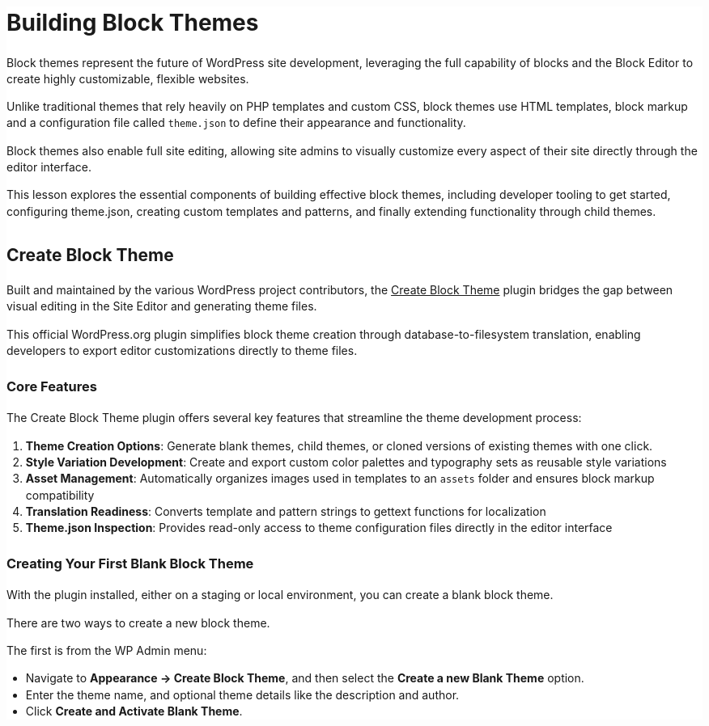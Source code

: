 # Building Block Themes

Block themes represent the future of WordPress site development, leveraging the full capability of blocks and the Block Editor to create highly customizable, flexible websites. 

Unlike traditional themes that rely heavily on PHP templates and custom CSS, block themes use HTML templates, block markup and a configuration file called `theme.json` to define their appearance and functionality. 

Block themes also enable full site editing, allowing site admins to visually customize every aspect of their site directly through the editor interface. 

This lesson explores the essential components of building effective block themes, including developer tooling to get started, configuring theme.json, creating custom templates and patterns, and finally extending functionality through child themes.

## Create Block Theme

Built and maintained by the various WordPress project contributors, the [Create Block Theme](https://wordpress.org/plugins/create-block-theme/) plugin bridges the gap between visual editing in the Site Editor and generating theme files. 

This official WordPress.org plugin simplifies block theme creation through database-to-filesystem translation, enabling developers to export editor customizations directly to theme files.

### Core Features

The Create Block Theme plugin offers several key features that streamline the theme development process:

1. **Theme Creation Options**: Generate blank themes, child themes, or cloned versions of existing themes with one click.
2. **Style Variation Development**: Create and export custom color palettes and typography sets as reusable style variations
3. **Asset Management**: Automatically organizes images used in templates to an `assets` folder and ensures block markup compatibility
4. **Translation Readiness**: Converts template and pattern strings to gettext functions for localization
5. **Theme.json Inspection**: Provides read-only access to theme configuration files directly in the editor interface

### Creating Your First Blank Block Theme

With the plugin installed, either on a staging or local environment, you can create a blank block theme. 

There are two ways to create a new block theme. 

The first is from the WP Admin menu:

- Navigate to **Appearance → Create Block Theme**, and then select the **Create a new Blank Theme** option.
- Enter the theme name, and optional theme details like the description and author.
- Click **Create and Activate Blank Theme**.
